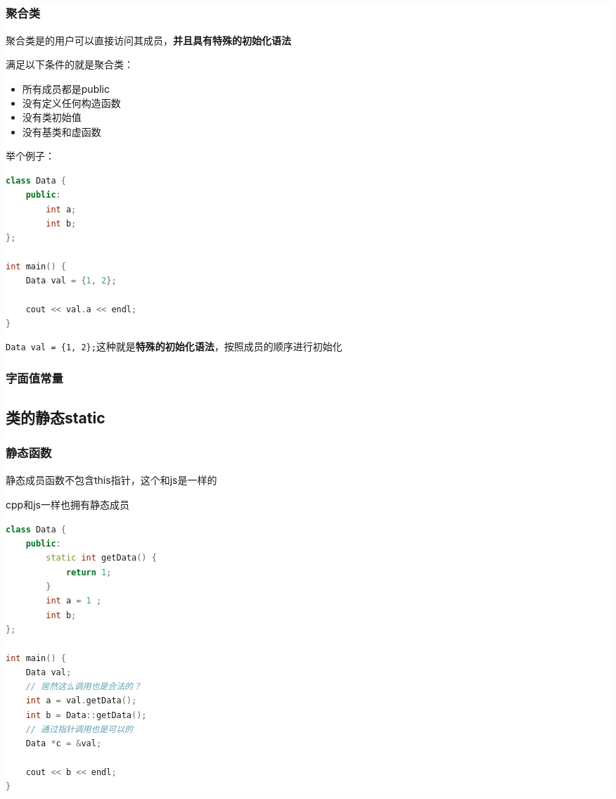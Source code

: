 ### 聚合类

聚合类是的用户可以直接访问其成员，**并且具有特殊的初始化语法**

满足以下条件的就是聚合类：

- 所有成员都是public
- 没有定义任何构造函数
- 没有类初始值
- 没有基类和虚函数

举个例子：

```cpp
class Data {
    public:
        int a;
        int b;
};

int main() {
    Data val = {1, 2};

    cout << val.a << endl;
}
```

`Data val = {1, 2};`这种就是**特殊的初始化语法**，按照成员的顺序进行初始化

### 字面值常量

## 类的静态static

### 静态函数

静态成员函数不包含this指针，这个和js是一样的

cpp和js一样也拥有静态成员

```cpp
class Data {
    public:
        static int getData() {
            return 1;
        }
        int a = 1 ;
        int b;
};

int main() {
    Data val;
    // 居然这么调用也是合法的？
    int a = val.getData();
    int b = Data::getData();
    // 通过指针调用也是可以的
    Data *c = &val;

    cout << b << endl;
}
```
